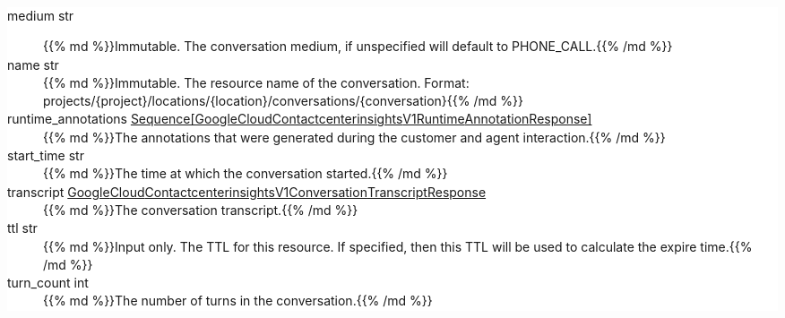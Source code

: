 <a href="#medium_python" style="color: inherit; text-decoration: inherit;">medium</a>
</span>
        <span class="property-indicator"></span>
        <span class="property-type">str</span>
    </dt>
    <dd>{{% md %}}Immutable. The conversation medium, if unspecified will default to PHONE_CALL.{{% /md %}}</dd><dt class="property-"
            title="">
        <span id="name_python">
<a href="#name_python" style="color: inherit; text-decoration: inherit;">name</a>
</span>
        <span class="property-indicator"></span>
        <span class="property-type">str</span>
    </dt>
    <dd>{{% md %}}Immutable. The resource name of the conversation. Format: projects/{project}/locations/{location}/conversations/{conversation}{{% /md %}}</dd><dt class="property-"
            title="">
        <span id="runtime_annotations_python">
<a href="#runtime_annotations_python" style="color: inherit; text-decoration: inherit;">runtime_<wbr>annotations</a>
</span>
        <span class="property-indicator"></span>
        <span class="property-type"><a href="#googlecloudcontactcenterinsightsv1runtimeannotationresponse">Sequence[Google<wbr>Cloud<wbr>Contactcenterinsights<wbr>V1Runtime<wbr>Annotation<wbr>Response]</a></span>
    </dt>
    <dd>{{% md %}}The annotations that were generated during the customer and agent interaction.{{% /md %}}</dd><dt class="property-"
            title="">
        <span id="start_time_python">
<a href="#start_time_python" style="color: inherit; text-decoration: inherit;">start_<wbr>time</a>
</span>
        <span class="property-indicator"></span>
        <span class="property-type">str</span>
    </dt>
    <dd>{{% md %}}The time at which the conversation started.{{% /md %}}</dd><dt class="property-"
            title="">
        <span id="transcript_python">
<a href="#transcript_python" style="color: inherit; text-decoration: inherit;">transcript</a>
</span>
        <span class="property-indicator"></span>
        <span class="property-type"><a href="#googlecloudcontactcenterinsightsv1conversationtranscriptresponse">Google<wbr>Cloud<wbr>Contactcenterinsights<wbr>V1Conversation<wbr>Transcript<wbr>Response</a></span>
    </dt>
    <dd>{{% md %}}The conversation transcript.{{% /md %}}</dd><dt class="property-"
            title="">
        <span id="ttl_python">
<a href="#ttl_python" style="color: inherit; text-decoration: inherit;">ttl</a>
</span>
        <span class="property-indicator"></span>
        <span class="property-type">str</span>
    </dt>
    <dd>{{% md %}}Input only. The TTL for this resource. If specified, then this TTL will be used to calculate the expire time.{{% /md %}}</dd><dt class="property-"
            title="">
        <span id="turn_count_python">
<a href="#turn_count_python" style="color: inherit; text-decoration: inherit;">turn_<wbr>count</a>
</span>
        <span class="property-indicator"></span>
        <span class="property-type">int</span>
    </dt>
    <dd>{{% md %}}The number of turns in the conversation.{{% /md %}}</dd><dt class="property-"
            title="">